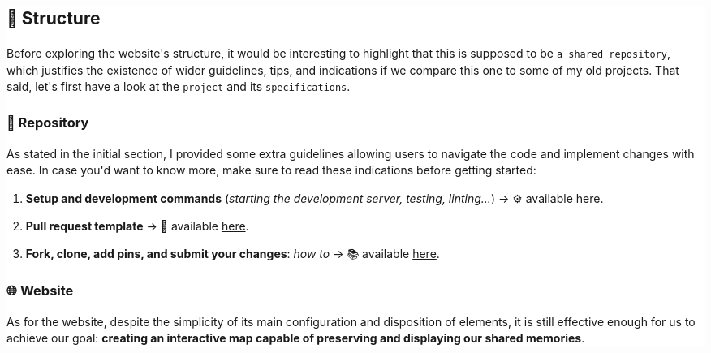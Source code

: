 
## 🧬 Structure

Before exploring the website's structure, it would be interesting to highlight that this is supposed to be `a shared repository`, which justifies the existence of wider guidelines, tips, and indications if we compare this one to some of my old projects. That said, let's first have a look at the `project` and its `specifications`.

### 📁 Repository

As stated in the initial section, I provided some extra guidelines allowing users to navigate the code and implement changes with ease. In case you'd want to know more, make sure to read these indications before getting started:

1. **Setup and development commands** (_starting the development server, testing, linting..._) -> ⚙️ available [here](CONTRIBUTING.md).

2. **Pull request template** -> 📝 available [here](https://github.com/JuditKaramazov/TakeYouThere/edit/main/.github/PULL_REQUEST_TEMPLATE/marker.md).

3. **Fork, clone, add pins, and submit your changes**: _how to_ -> 📚 available [here](/HOWTO.md).

### 🌐 Website

As for the website, despite the simplicity of its main configuration and disposition of elements, it is still effective enough for us to achieve our goal: **creating an interactive map capable of preserving and displaying our shared memories**.

<p align="center">